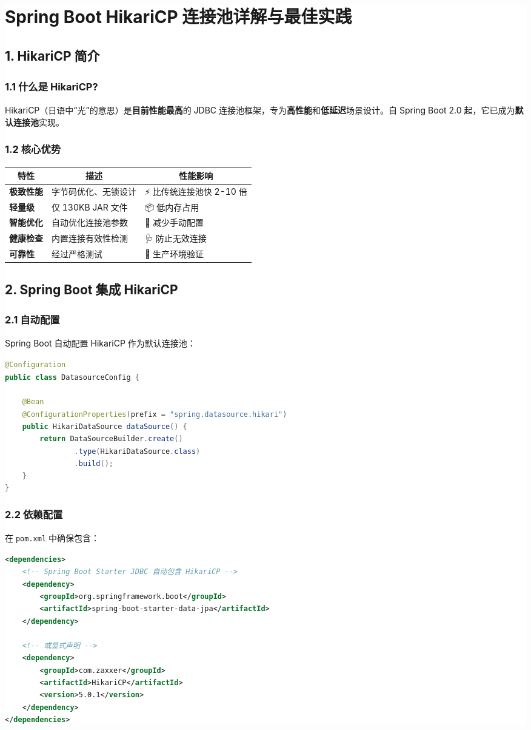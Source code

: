 # Spring Boot HikariCP 连接池详解与最佳实践

## 1. HikariCP 简介

### 1.1 什么是 HikariCP?

HikariCP（日语中“光”的意思）是**目前性能最高**的 JDBC 连接池框架，专为**高性能**和**低延迟**场景设计。自 Spring Boot 2.0 起，它已成为**默认连接池**实现。

### 1.2 核心优势

| 特性 | 描述 | 性能影响 |
|------|------|----------|
| **极致性能** | 字节码优化、无锁设计 | ⚡ 比传统连接池快 2-10 倍 |
| **轻量级** | 仅 130KB JAR 文件 | 📦 低内存占用 |
| **智能优化** | 自动优化连接池参数 | 🤖 减少手动配置 |
| **健康检查** | 内置连接有效性检测 | 🩺 防止无效连接 |
| **可靠性** | 经过严格测试 | 💪 生产环境验证 |

## 2. Spring Boot 集成 HikariCP

### 2.1 自动配置

Spring Boot 自动配置 HikariCP 作为默认连接池：

```java
@Configuration
public class DatasourceConfig {
    
    @Bean
    @ConfigurationProperties(prefix = "spring.datasource.hikari")
    public HikariDataSource dataSource() {
        return DataSourceBuilder.create()
                .type(HikariDataSource.class)
                .build();
    }
}
```

### 2.2 依赖配置

在 `pom.xml` 中确保包含：

```xml
<dependencies>
    <!-- Spring Boot Starter JDBC 自动包含 HikariCP -->
    <dependency>
        <groupId>org.springframework.boot</groupId>
        <artifactId>spring-boot-starter-data-jpa</artifactId>
    </dependency>
    
    <!-- 或显式声明 -->
    <dependency>
        <groupId>com.zaxxer</groupId>
        <artifactId>HikariCP</artifactId>
        <version>5.0.1</version>
    </dependency>
</dependencies>
```
